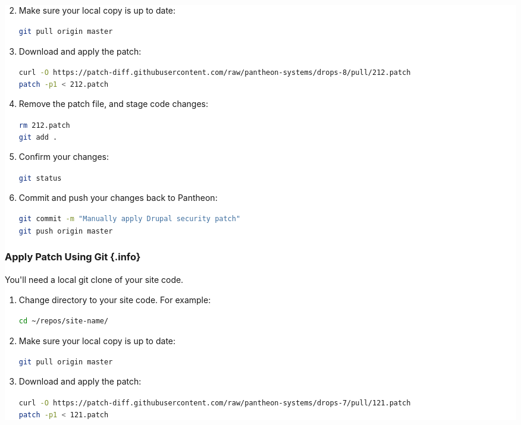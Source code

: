 2. Make sure your local copy is up to date:

    ```bash
    git pull origin master
    ```

3. Download and apply the patch:

    ```bash
    curl -O https://patch-diff.githubusercontent.com/raw/pantheon-systems/drops-8/pull/212.patch
    patch -p1 < 212.patch
    ```

4. Remove the patch file, and stage code changes:

    ```bash
    rm 212.patch
    git add .
    ```

5. Confirm your changes:

    ```bash
    git status
    ```

6. Commit and push your changes back to Pantheon:

    ```bash
    git commit -m "Manually apply Drupal security patch"
    git push origin master
    ```

</div>

<div role="tabpanel" class="tab-pane" id="tab-5-anchor" markdown="1">

### Apply Patch Using Git {.info}

You'll need a local git clone of your site code.

1. Change directory to your site code. For example:

    ```bash
    cd ~/repos/site-name/
    ```

2. Make sure your local copy is up to date:

    ```bash
    git pull origin master
    ```

3. Download and apply the patch:

    ```bash
    curl -O https://patch-diff.githubusercontent.com/raw/pantheon-systems/drops-7/pull/121.patch
    patch -p1 < 121.patch
    ```

